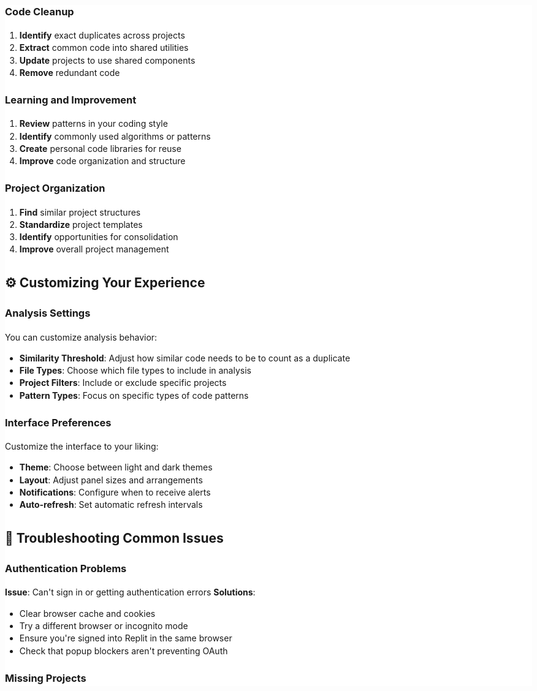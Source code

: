 ### Code Cleanup
1. **Identify** exact duplicates across projects
2. **Extract** common code into shared utilities
3. **Update** projects to use shared components
4. **Remove** redundant code

### Learning and Improvement
1. **Review** patterns in your coding style
2. **Identify** commonly used algorithms or patterns
3. **Create** personal code libraries for reuse
4. **Improve** code organization and structure

### Project Organization
1. **Find** similar project structures
2. **Standardize** project templates
3. **Identify** opportunities for consolidation
4. **Improve** overall project management

## ⚙️ Customizing Your Experience

### Analysis Settings

You can customize analysis behavior:

- **Similarity Threshold**: Adjust how similar code needs to be to count as a duplicate
- **File Types**: Choose which file types to include in analysis
- **Project Filters**: Include or exclude specific projects
- **Pattern Types**: Focus on specific types of code patterns

### Interface Preferences

Customize the interface to your liking:

- **Theme**: Choose between light and dark themes
- **Layout**: Adjust panel sizes and arrangements
- **Notifications**: Configure when to receive alerts
- **Auto-refresh**: Set automatic refresh intervals

## 🔧 Troubleshooting Common Issues

### Authentication Problems

**Issue**: Can't sign in or getting authentication errors
**Solutions**:
- Clear browser cache and cookies
- Try a different browser or incognito mode
- Ensure you're signed into Replit in the same browser
- Check that popup blockers aren't preventing OAuth

### Missing Projects
